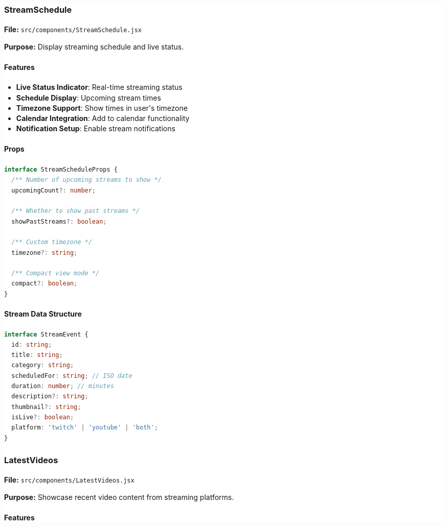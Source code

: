### StreamSchedule

**File:** `src/components/StreamSchedule.jsx`

**Purpose:** Display streaming schedule and live status.

#### Features

- **Live Status Indicator**: Real-time streaming status
- **Schedule Display**: Upcoming stream times
- **Timezone Support**: Show times in user's timezone
- **Calendar Integration**: Add to calendar functionality
- **Notification Setup**: Enable stream notifications

#### Props

```typescript
interface StreamScheduleProps {
  /** Number of upcoming streams to show */
  upcomingCount?: number;
  
  /** Whether to show past streams */
  showPastStreams?: boolean;
  
  /** Custom timezone */
  timezone?: string;
  
  /** Compact view mode */
  compact?: boolean;
}
```

#### Stream Data Structure

```typescript
interface StreamEvent {
  id: string;
  title: string;
  category: string;
  scheduledFor: string; // ISO date
  duration: number; // minutes
  description?: string;
  thumbnail?: string;
  isLive?: boolean;
  platform: 'twitch' | 'youtube' | 'both';
}
```

### LatestVideos

**File:** `src/components/LatestVideos.jsx`

**Purpose:** Showcase recent video content from streaming platforms.

#### Features
